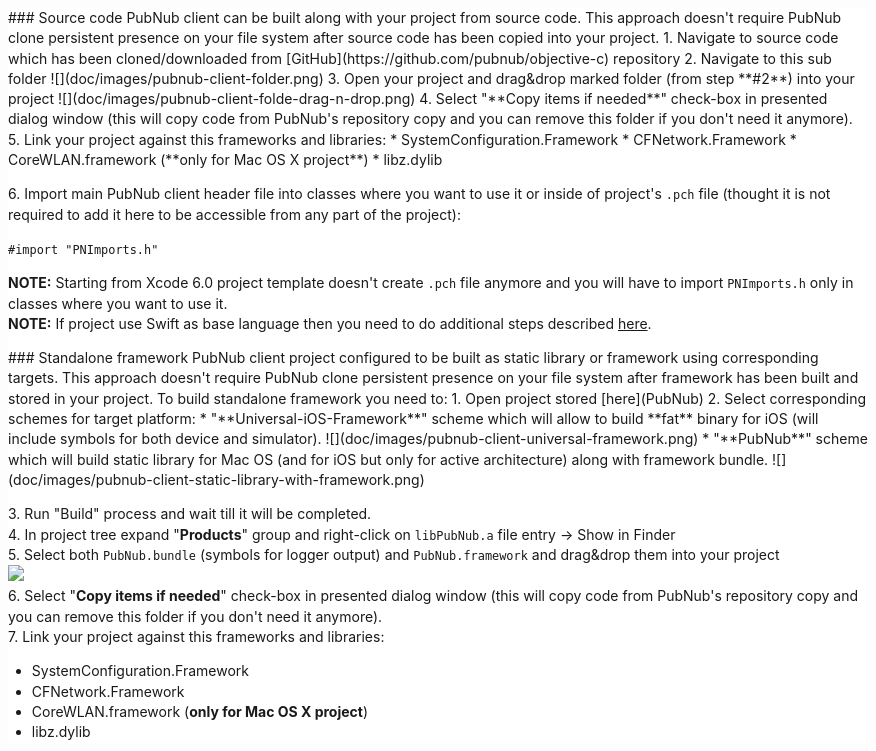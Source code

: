 <a name="use_in_project_from_github_source_code" />
### Source code
PubNub client can be built along with your project from source code. This approach doesn't require PubNub clone persistent presence on your file system after source code has been copied into your project.  
1. Navigate to source code which has been cloned/downloaded from [GitHub](https://github.com/pubnub/objective-c) repository  
2. Navigate to this sub folder  
![](doc/images/pubnub-client-folder.png)  
3. Open your project and drag&drop marked folder (from step **#2**) into your project  
![](doc/images/pubnub-client-folde-drag-n-drop.png)  
4. Select "**Copy items if needed**" check-box in presented dialog window (this will copy code from PubNub's repository copy and you can remove this folder if you don't need it anymore).  
5. Link your project against this frameworks and libraries:  
  * SystemConfiguration.Framework  
  * CFNetwork.Framework  
  * CoreWLAN.framework (**only for Mac OS X project**)  
  * libz.dylib  

<a/>6. Import main PubNub client header file into classes where you want to use it or inside of project's `.pch` file (thought it is not required to add it here to be accessible from any part of the project):
```objc
#import "PNImports.h"
```
**NOTE:** Starting from Xcode 6.0 project template doesn't create `.pch` file anymore and you will have to import `PNImports.h` only in classes where you want to use it.  
**NOTE:** If project use Swift as base language then you need to do additional steps described [here](#use_in_swift_based_project).  

<a name="use_in_project_from_github_standalone_framework" />
### Standalone framework
PubNub client project configured to be built as static library or framework using corresponding targets. This approach doesn't require PubNub clone persistent presence on your file system after framework has been built and stored in your project. To build standalone framework you need to:  
1. Open project stored [here](PubNub)  
2. Select corresponding schemes for target platform:  
  * "**Universal-iOS-Framework**" scheme which will allow to build **fat** binary for iOS (will include symbols for both device and simulator).  
  ![](doc/images/pubnub-client-universal-framework.png)  
  * "**PubNub**" scheme which will build static library for Mac OS (and for iOS but only for active architecture) along with framework bundle.  
  ![](doc/images/pubnub-client-static-library-with-framework.png)  

<a/>3. Run "Build" process and wait till it will be completed.  
<a/>4. In project tree expand "**Products**" group and right-click on `libPubNub.a` file entry → Show in Finder  
<a/>5. Select both `PubNub.bundle` (symbols for logger output) and `PubNub.framework` and drag&drop them into your project  
![](doc/images/pubnub-client-framework-drag-n-drop.png)  
<a/>6. Select "**Copy items if needed**" check-box in presented dialog window (this will copy code from PubNub's repository copy and you can remove this folder if you don't need it anymore).  
<a/>7. Link your project against this frameworks and libraries:  
  * SystemConfiguration.Framework  
  * CFNetwork.Framework  
  * CoreWLAN.framework (**only for Mac OS X project**)  
  * libz.dylib  
